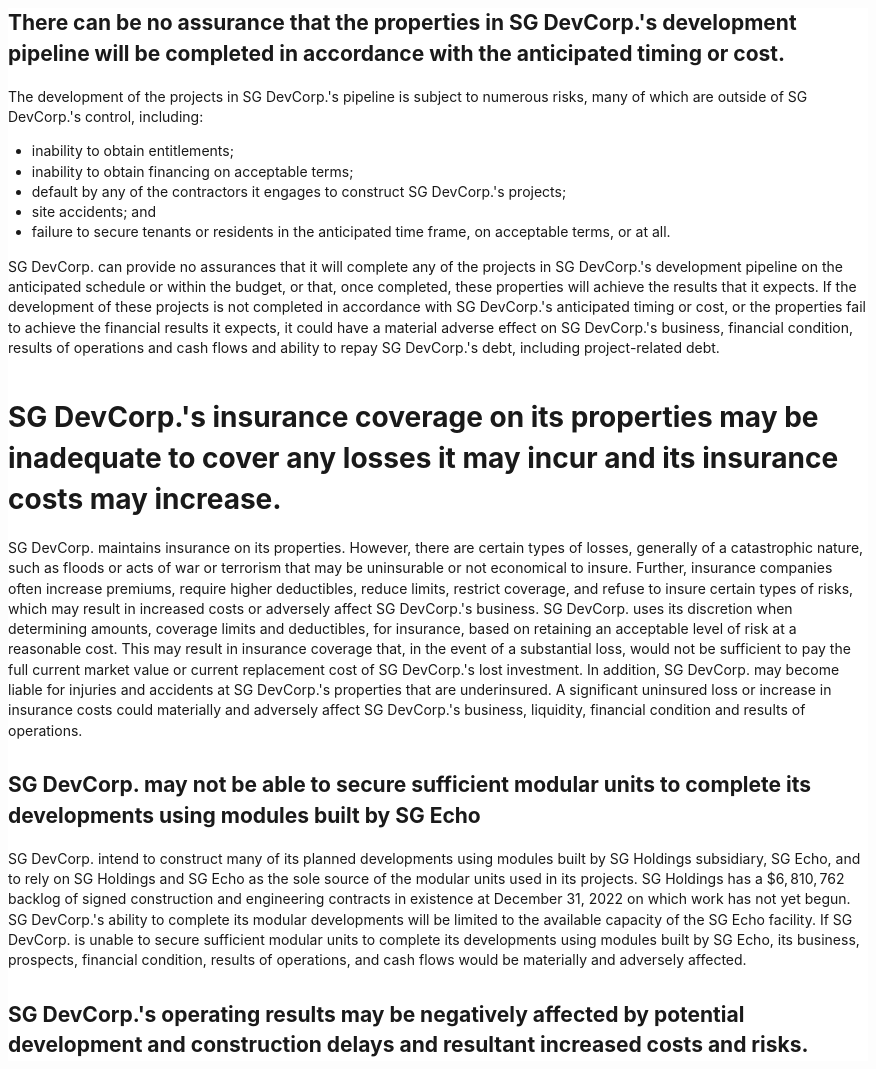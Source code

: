 ## There can be no assurance that the properties in SG DevCorp.'s development pipeline will be completed in accordance with the anticipated timing or cost.

The development of the projects in SG DevCorp.'s pipeline is subject to numerous risks, many of which are outside of SG DevCorp.'s control, including:

- inability to obtain entitlements;
- inability to obtain financing on acceptable terms;
- default by any of the contractors it engages to construct SG DevCorp.'s projects;
- site accidents; and
- failure to secure tenants or residents in the anticipated time frame, on acceptable terms, or at all.

SG DevCorp. can provide no assurances that it will complete any of the projects in SG DevCorp.'s development pipeline on the anticipated schedule or within the budget, or that, once completed, these properties will achieve the results that it expects. If the development of these projects is not completed in accordance with SG DevCorp.'s anticipated timing or cost, or the properties fail to achieve the financial results it expects, it could have a material adverse effect on SG DevCorp.'s business, financial condition, results of operations and cash flows and ability to repay SG DevCorp.'s debt, including project-related debt.

# SG DevCorp.'s insurance coverage on its properties may be inadequate to cover any losses it may incur and its insurance costs may increase. 

SG DevCorp. maintains insurance on its properties. However, there are certain types of losses, generally of a catastrophic nature, such as floods or acts of war or terrorism that may be uninsurable or not economical to insure. Further, insurance companies often increase premiums, require higher deductibles, reduce limits, restrict coverage, and refuse to insure certain types of risks, which may result in increased costs or adversely affect SG DevCorp.'s business. SG DevCorp. uses its discretion when determining amounts, coverage limits and deductibles, for insurance, based on retaining an acceptable level of risk at a reasonable cost. This may result in insurance coverage that, in the event of a substantial loss, would not be sufficient to pay the full current market value or current replacement cost of SG DevCorp.'s lost investment. In addition, SG DevCorp. may become liable for injuries and accidents at SG DevCorp.'s properties that are underinsured. A significant uninsured loss or increase in insurance costs could materially and adversely affect SG DevCorp.'s business, liquidity, financial condition and results of operations.

## SG DevCorp. may not be able to secure sufficient modular units to complete its developments using modules built by SG Echo

SG DevCorp. intend to construct many of its planned developments using modules built by SG Holdings subsidiary, SG Echo, and to rely on SG Holdings and SG Echo as the sole source of the modular units used in its projects. SG Holdings has a $\$ 6,810,762$ backlog of signed construction and engineering contracts in existence at December 31, 2022 on which work has not yet begun. SG DevCorp.'s ability to complete its modular developments will be limited to the available capacity of the SG Echo facility. If SG DevCorp. is unable to secure sufficient modular units to complete its developments using modules built by SG Echo, its business, prospects, financial condition, results of operations, and cash flows would be materially and adversely affected.

## SG DevCorp.'s operating results may be negatively affected by potential development and construction delays and resultant increased costs and risks.

